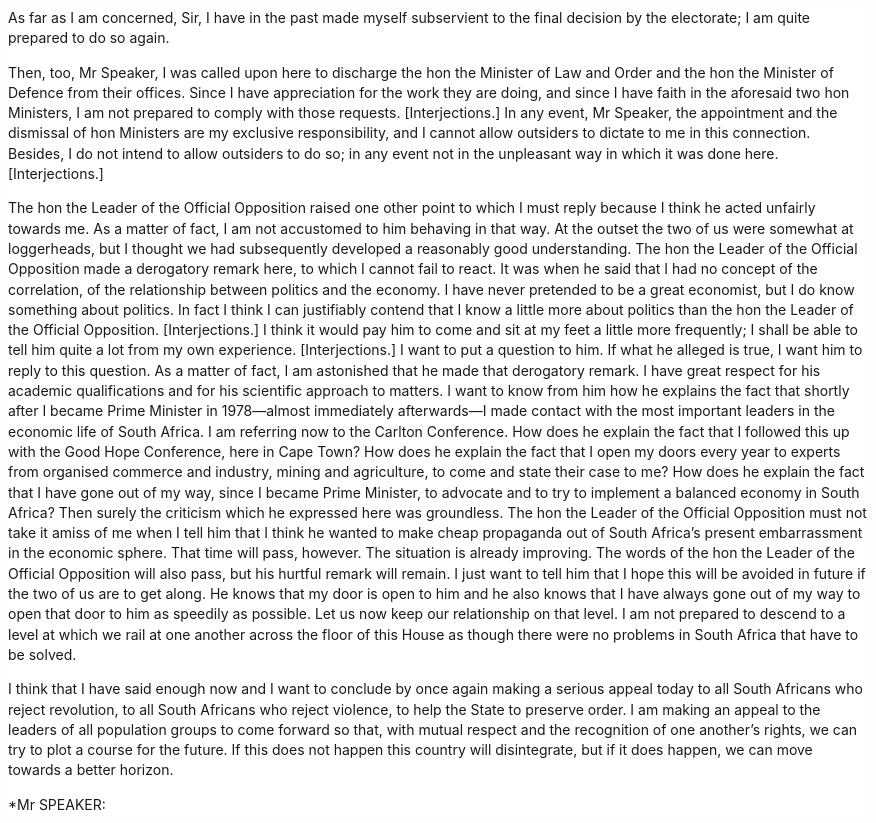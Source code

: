 <p>As far as I am concerned, Sir, I have in the past made myself subservient to the final decision by the electorate; I am quite prepared to do so again.</p>

<p>Then, too, Mr Speaker, I was called upon here to discharge the hon the Minister of Law and Order and the hon the Minister of Defence from their offices. Since I have appreciation for the work they are doing, and since I have faith in the aforesaid two hon Ministers, I am not prepared to comply with those requests. [Interjections.] In any event, Mr Speaker, the appointment and the dismissal of hon Ministers are my exclusive responsibility, and I cannot allow outsiders to dictate to me in this connection. Besides, I do not intend to allow outsiders to do so; in any event not in the unpleasant way in which it was done here. [Interjections.]</p>

<p>The hon the Leader of the Official Opposition raised one other point to which I must reply because I think he acted unfairly towards me. As a matter of fact, I am not accustomed to him behaving in that way. At the outset the two of us were somewhat at loggerheads, but I thought we had subsequently developed a reasonably good understanding. The hon the Leader of the Official Opposition made a derogatory remark here, to which I cannot fail to react. It was when he said that I had no concept of the correlation, of the relationship between politics and the economy. I have never pretended to be a great economist, but I do know something about politics. In fact I think I can justifiably contend that I know a little more about politics than the hon the Leader of the Official Opposition. [Interjections.] I think it would pay him to come and sit at my feet a little more frequently; I shall be able to tell him quite a lot from my own experience. [Interjections.] I want to put a question to him. If what he alleged is true, I want him to reply to this question. As a matter of fact, I am astonished that he made that derogatory remark. I have great respect for his academic qualifications and for his scientific approach to matters. I want to know from him how he explains the fact that shortly after I became Prime Minister in 1978&#x2014;almost immediately afterwards&#x2014;I made contact with the most important leaders in the economic life of South Africa. I am referring now to the Carlton Conference. How does he explain the fact that I followed this up with the Good Hope Conference, here in Cape Town? How does he explain the fact that I open my doors every year to experts from organised commerce and industry, mining and agriculture, to come and state their case to me? How does he explain the fact that I have gone out of my way, since I became Prime Minister, to advocate and to try to implement a balanced economy in South Africa? Then surely the criticism which he expressed here was groundless. The hon the Leader of the Official Opposition must not take it amiss of me when I tell him that I think he wanted to make cheap propaganda out of South Africa&#x2019;s present embarrassment in the economic sphere. That time will pass, however. The situation is already improving. The words of the hon the Leader of the Official Opposition will also pass, but his hurtful remark will remain. I just want to tell him that I hope this will be avoided in future if the two of us are to get along. He knows that my door is open to him and he also knows that I have always gone out of my way to open that door to him as speedily as possible. Let us now keep our relationship on that level. I am not prepared to descend to a level at which we rail at one another across the floor of this House as though there were no problems in South Africa that have to be solved.</p>

<p>I think that I have said enough now and I want to conclude by once again making a serious appeal today to all South Africans who <span class="col_413-414" refersTo="page_0244"/>reject revolution, to all South Africans who reject violence, to help the State to preserve order. I am making an appeal to the leaders of all population groups to come forward so that, with mutual respect and the recognition of one another&#x2019;s rights, we can try to plot a course for the future. If this does not happen this country will disintegrate, but if it does happen, we can move towards a better horizon.</p>

</speech>

<speech by="#speaker">

<from>*Mr <person refersTo="hansard_za">SPEAKER</person>:</from>
